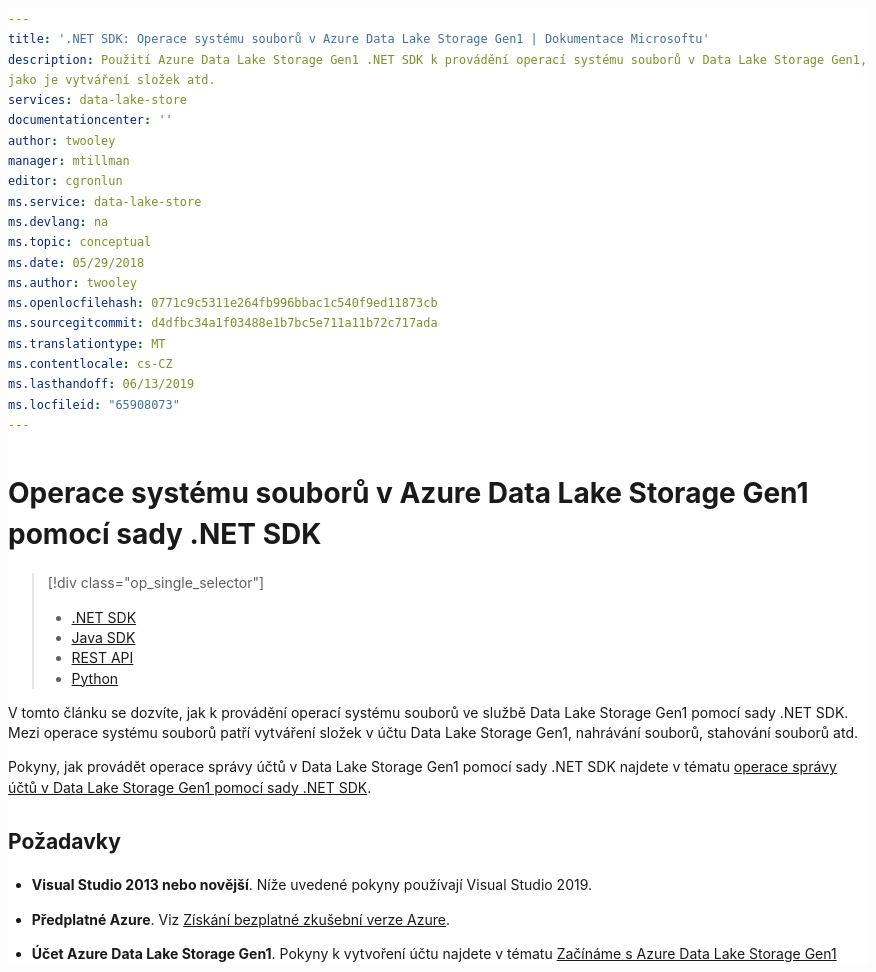 ```yaml
---
title: '.NET SDK: Operace systému souborů v Azure Data Lake Storage Gen1 | Dokumentace Microsoftu'
description: Použití Azure Data Lake Storage Gen1 .NET SDK k provádění operací systému souborů v Data Lake Storage Gen1, jako je vytváření složek atd.
services: data-lake-store
documentationcenter: ''
author: twooley
manager: mtillman
editor: cgronlun
ms.service: data-lake-store
ms.devlang: na
ms.topic: conceptual
ms.date: 05/29/2018
ms.author: twooley
ms.openlocfilehash: 0771c9c5311e264fb996bbac1c540f9ed11873cb
ms.sourcegitcommit: d4dfbc34a1f03488e1b7bc5e711a11b72c717ada
ms.translationtype: MT
ms.contentlocale: cs-CZ
ms.lasthandoff: 06/13/2019
ms.locfileid: "65908073"
---
```

# <a name="filesystem-operations-on-azure-data-lake-storage-gen1-using-net-sdk"></a>Operace systému souborů v Azure Data Lake Storage Gen1 pomocí sady .NET SDK
> [!div class="op_single_selector"]
> * [.NET SDK](data-lake-store-data-operations-net-sdk.md)
> * [Java SDK](data-lake-store-get-started-java-sdk.md)
> * [REST API](data-lake-store-data-operations-rest-api.md)
> * [Python](data-lake-store-data-operations-python.md)
>
>

V tomto článku se dozvíte, jak k provádění operací systému souborů ve službě Data Lake Storage Gen1 pomocí sady .NET SDK. Mezi operace systému souborů patří vytváření složek v účtu Data Lake Storage Gen1, nahrávání souborů, stahování souborů atd.

Pokyny, jak provádět operace správy účtů v Data Lake Storage Gen1 pomocí sady .NET SDK najdete v tématu [operace správy účtů v Data Lake Storage Gen1 pomocí sady .NET SDK](data-lake-store-get-started-net-sdk.md).

## <a name="prerequisites"></a>Požadavky
* **Visual Studio 2013 nebo novější**. Níže uvedené pokyny používají Visual Studio 2019.

* **Předplatné Azure**. Viz [Získání bezplatné zkušební verze Azure](https://azure.microsoft.com/pricing/free-trial/).

* **Účet Azure Data Lake Storage Gen1**. Pokyny k vytvoření účtu najdete v tématu [Začínáme s Azure Data Lake Storage Gen1](data-lake-store-get-started-portal.md)
